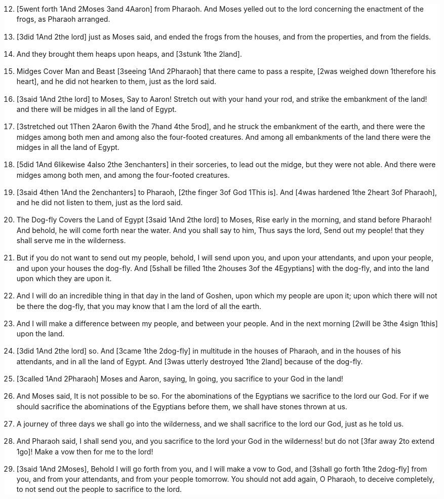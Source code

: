12. [5went forth 1And 2Moses 3and 4Aaron] from Pharaoh. And Moses yelled out to the lord concerning the enactment of the frogs, as Pharaoh arranged.

13. [3did 1And 2the lord] just as Moses said, and ended the frogs from the houses, and from the properties, and from the fields.

14. And they brought them heaps upon heaps, and [3stunk 1the 2land]. 

15.  Midges Cover Man and Beast [3seeing 1And 2Pharaoh] that there came to pass a respite, [2was weighed down  1therefore his heart], and he did not hearken to them, just as the lord said.

16. [3said 1And 2the lord] to Moses, Say to Aaron! Stretch out  with your hand  your rod, and strike the embankment of the land! and there will be midges in all the land of Egypt.

17. [3stretched out 1Then 2Aaron 6with the 7hand 4the 5rod], and he struck the embankment of the earth, and there were the midges among both  men and among also the four-footed creatures. And among all embankments of the land there were the midges in all the land of Egypt.

18. [5did 1And 6likewise 4also 2the 3enchanters] in their sorceries, to lead out the midge, but they were not able. And there were  midges among both  men, and among the four-footed creatures.

19. [3said 4then 1And the 2enchanters]  to Pharaoh, [2the finger 3of God 1This is]. And [4was hardened 1the 2heart 3of Pharaoh], and he did not listen to them, just as the lord said. 

20.  The Dog-fly Covers the Land of Egypt [3said 1And 2the lord] to Moses, Rise early in the morning, and stand before Pharaoh! And behold, he will come forth near the water. And you shall say to him, Thus says the lord, Send out  my people! that they shall serve me in the wilderness.

21. But if you do not want to send out  my people, behold, I will send upon you, and upon  your attendants, and upon  your people, and upon  your houses the dog-fly. And [5shall be filled 1the 2houses 3of the 4Egyptians] with the dog-fly, and into the land upon which they are upon it.

22. And I will do an incredible thing in  that day in the land of Goshen, upon which  my people are upon it; upon which there will not be there the dog-fly, that you may know that I am the lord of all the earth.

23. And I will make a difference between  my people, and between  your people. And in the next morning [2will be 3the 4sign 1this] upon the land.

24. [3did 1And 2the lord] so. And [3came 1the 2dog-fly] in multitude in the houses of Pharaoh, and in the houses  of his attendants, and in all the land of Egypt. And [3was utterly destroyed 1the 2land] because of the dog-fly.

25. [3called 1And 2Pharaoh] Moses and Aaron, saying, In going, you sacrifice to your God in the land!

26. And Moses said, It is not possible to be so. For the abominations of the Egyptians we sacrifice to the lord  our God. For if we should sacrifice the abominations of the Egyptians before them, we shall have stones thrown at us.

27. A journey of three days we shall go into the wilderness, and we shall sacrifice to the lord  our God, just as he told us.

28. And Pharaoh said, I shall send you, and you sacrifice to the lord  your God in the wilderness! but do not [3far away 2to extend 1go]! Make a vow then for me to the lord!

29. [3said 1And 2Moses], Behold I will go forth from you, and I will make a vow to  God, and [3shall go forth 1the 2dog-fly] from you, and from  your attendants, and from  your people tomorrow. You should not add again, O Pharaoh, to deceive completely,  to not send out the people to sacrifice to the lord.

